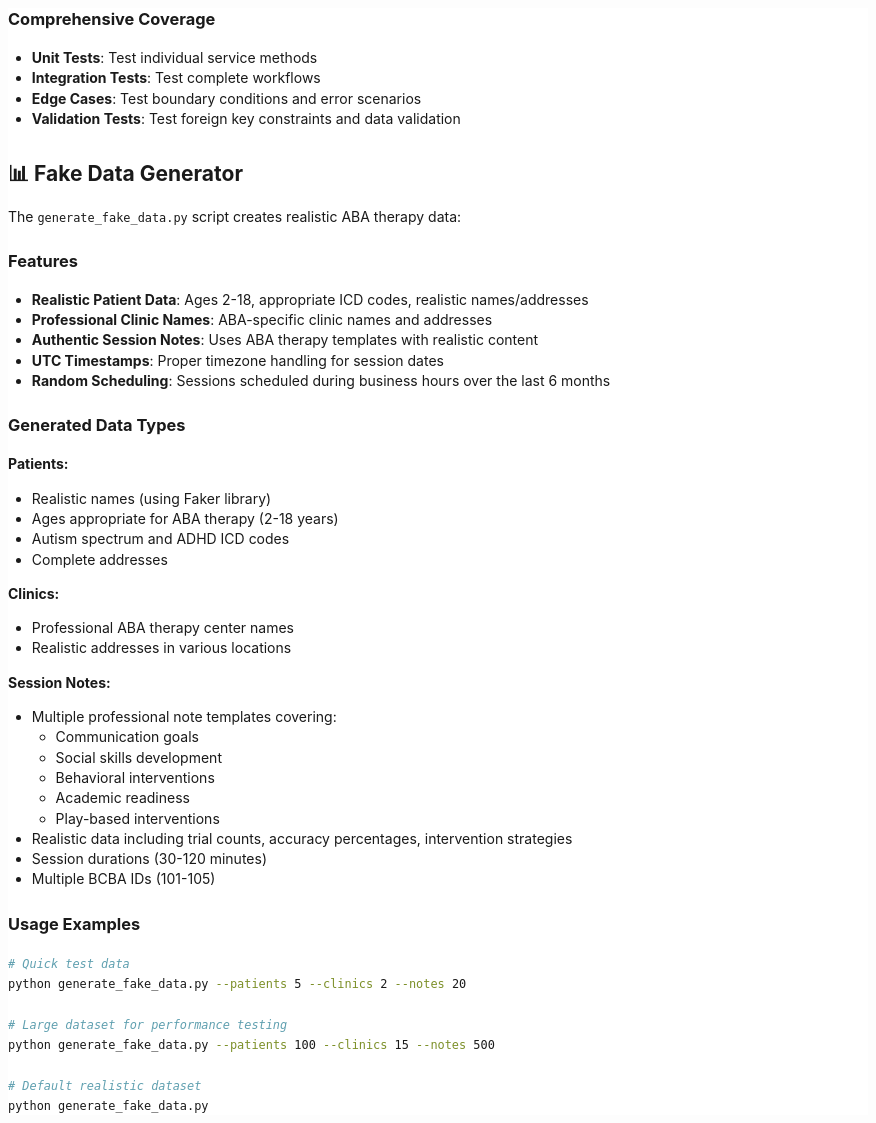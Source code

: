 ### **Comprehensive Coverage**

- **Unit Tests**: Test individual service methods
- **Integration Tests**: Test complete workflows
- **Edge Cases**: Test boundary conditions and error scenarios
- **Validation Tests**: Test foreign key constraints and data validation

## 📊 Fake Data Generator

The `generate_fake_data.py` script creates realistic ABA therapy data:

### **Features**

- **Realistic Patient Data**: Ages 2-18, appropriate ICD codes, realistic names/addresses
- **Professional Clinic Names**: ABA-specific clinic names and addresses
- **Authentic Session Notes**: Uses ABA therapy templates with realistic content
- **UTC Timestamps**: Proper timezone handling for session dates
- **Random Scheduling**: Sessions scheduled during business hours over the last 6 months

### **Generated Data Types**

**Patients:**

- Realistic names (using Faker library)
- Ages appropriate for ABA therapy (2-18 years)
- Autism spectrum and ADHD ICD codes
- Complete addresses

**Clinics:**

- Professional ABA therapy center names
- Realistic addresses in various locations

**Session Notes:**

- Multiple professional note templates covering:
  - Communication goals
  - Social skills development
  - Behavioral interventions
  - Academic readiness
  - Play-based interventions
- Realistic data including trial counts, accuracy percentages, intervention strategies
- Session durations (30-120 minutes)
- Multiple BCBA IDs (101-105)

### **Usage Examples**

```bash
# Quick test data
python generate_fake_data.py --patients 5 --clinics 2 --notes 20

# Large dataset for performance testing
python generate_fake_data.py --patients 100 --clinics 15 --notes 500

# Default realistic dataset
python generate_fake_data.py
```
